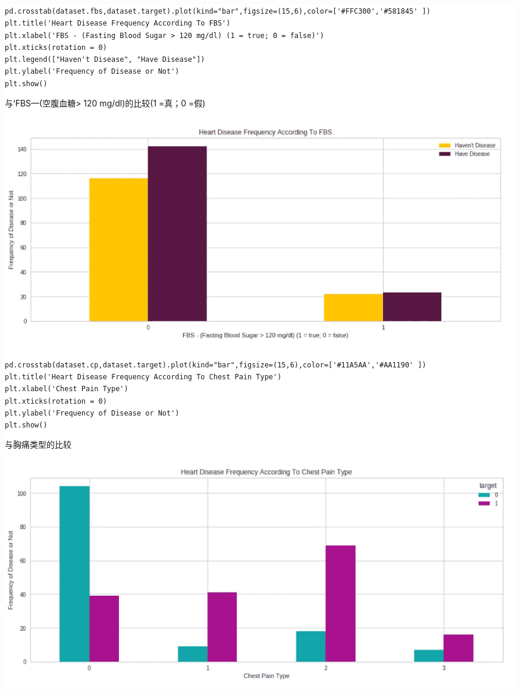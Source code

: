 ```
pd.crosstab(dataset.fbs,dataset.target).plot(kind="bar",figsize=(15,6),color=['#FFC300','#581845' ])
plt.title('Heart Disease Frequency According To FBS')
plt.xlabel('FBS - (Fasting Blood Sugar > 120 mg/dl) (1 = true; 0 = false)')
plt.xticks(rotation = 0)
plt.legend(["Haven't Disease", "Have Disease"])
plt.ylabel('Frequency of Disease or Not')
plt.show()
```

与‘FBS—(空腹血糖> 120 mg/dl)的比较(1 =真；0 =假)

![](img/279c9341af3590dc373f80de77a07d61.png)

```
pd.crosstab(dataset.cp,dataset.target).plot(kind="bar",figsize=(15,6),color=['#11A5AA','#AA1190' ])
plt.title('Heart Disease Frequency According To Chest Pain Type')
plt.xlabel('Chest Pain Type')
plt.xticks(rotation = 0)
plt.ylabel('Frequency of Disease or Not')
plt.show()
```

与胸痛类型的比较

![](img/6ca1cfd2b4285e3325c1b20c99e995f7.png)
